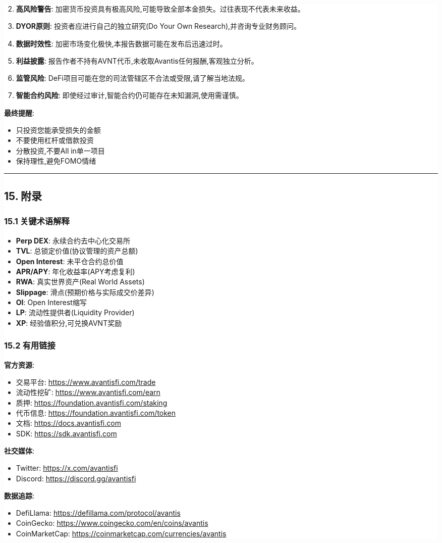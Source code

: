 2. **高风险警告**:
   加密货币投资具有极高风险,可能导致全部本金损失。过往表现不代表未来收益。

3. **DYOR原则**:
   投资者应进行自己的独立研究(Do Your Own Research),并咨询专业财务顾问。

4. **数据时效性**:
   加密市场变化极快,本报告数据可能在发布后迅速过时。

5. **利益披露**:
   报告作者不持有AVNT代币,未收取Avantis任何报酬,客观独立分析。

6. **监管风险**:
   DeFi项目可能在您的司法管辖区不合法或受限,请了解当地法规。

7. **智能合约风险**:
   即使经过审计,智能合约仍可能存在未知漏洞,使用需谨慎。

**最终提醒**:
- 只投资您能承受损失的金额
- 不要使用杠杆或借款投资
- 分散投资,不要All in单一项目
- 保持理性,避免FOMO情绪

---

## 15. 附录

### 15.1 关键术语解释

- **Perp DEX**: 永续合约去中心化交易所
- **TVL**: 总锁定价值(协议管理的资产总额)
- **Open Interest**: 未平仓合约总价值
- **APR/APY**: 年化收益率(APY考虑复利)
- **RWA**: 真实世界资产(Real World Assets)
- **Slippage**: 滑点(预期价格与实际成交价差异)
- **OI**: Open Interest缩写
- **LP**: 流动性提供者(Liquidity Provider)
- **XP**: 经验值积分,可兑换AVNT奖励

### 15.2 有用链接

**官方资源**:
- 交易平台: https://www.avantisfi.com/trade
- 流动性挖矿: https://www.avantisfi.com/earn
- 质押: https://foundation.avantisfi.com/staking
- 代币信息: https://foundation.avantisfi.com/token
- 文档: https://docs.avantisfi.com
- SDK: https://sdk.avantisfi.com

**社交媒体**:
- Twitter: https://x.com/avantisfi
- Discord: https://discord.gg/avantisfi

**数据追踪**:
- DefiLlama: https://defillama.com/protocol/avantis
- CoinGecko: https://www.coingecko.com/en/coins/avantis
- CoinMarketCap: https://coinmarketcap.com/currencies/avantis
